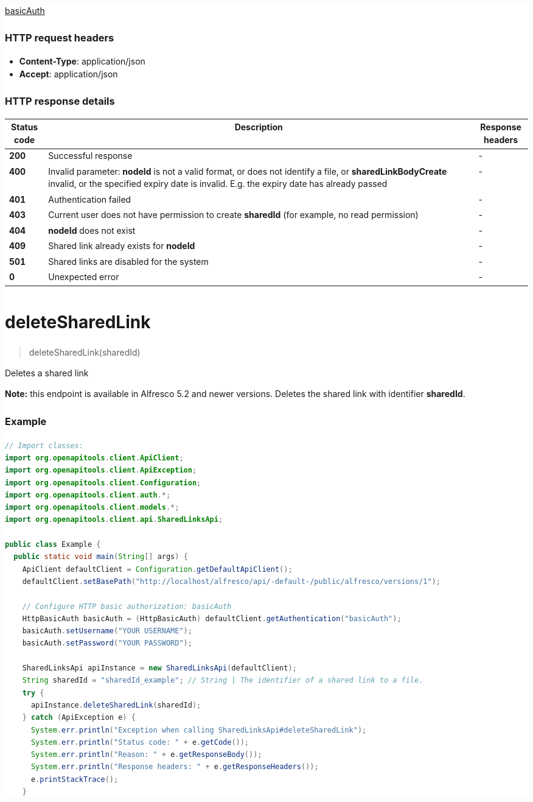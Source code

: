 [basicAuth](../README.md#basicAuth)

### HTTP request headers

 - **Content-Type**: application/json
 - **Accept**: application/json

### HTTP response details
| Status code | Description | Response headers |
|-------------|-------------|------------------|
**200** | Successful response |  -  |
**400** | Invalid parameter: **nodeId** is not a valid format, or does not identify a file, or **sharedLinkBodyCreate** invalid, or the specified expiry date is invalid. E.g. the expiry date has already passed  |  -  |
**401** | Authentication failed |  -  |
**403** | Current user does not have permission to create **sharedId** (for example, no read permission) |  -  |
**404** | **nodeId** does not exist  |  -  |
**409** | Shared link already exists for **nodeId** |  -  |
**501** | Shared links are disabled for the system |  -  |
**0** | Unexpected error |  -  |

<a name="deleteSharedLink"></a>
# **deleteSharedLink**
> deleteSharedLink(sharedId)

Deletes a shared link

**Note:** this endpoint is available in Alfresco 5.2 and newer versions.  Deletes the shared link with identifier **sharedId**. 

### Example
```java
// Import classes:
import org.openapitools.client.ApiClient;
import org.openapitools.client.ApiException;
import org.openapitools.client.Configuration;
import org.openapitools.client.auth.*;
import org.openapitools.client.models.*;
import org.openapitools.client.api.SharedLinksApi;

public class Example {
  public static void main(String[] args) {
    ApiClient defaultClient = Configuration.getDefaultApiClient();
    defaultClient.setBasePath("http://localhost/alfresco/api/-default-/public/alfresco/versions/1");
    
    // Configure HTTP basic authorization: basicAuth
    HttpBasicAuth basicAuth = (HttpBasicAuth) defaultClient.getAuthentication("basicAuth");
    basicAuth.setUsername("YOUR USERNAME");
    basicAuth.setPassword("YOUR PASSWORD");

    SharedLinksApi apiInstance = new SharedLinksApi(defaultClient);
    String sharedId = "sharedId_example"; // String | The identifier of a shared link to a file.
    try {
      apiInstance.deleteSharedLink(sharedId);
    } catch (ApiException e) {
      System.err.println("Exception when calling SharedLinksApi#deleteSharedLink");
      System.err.println("Status code: " + e.getCode());
      System.err.println("Reason: " + e.getResponseBody());
      System.err.println("Response headers: " + e.getResponseHeaders());
      e.printStackTrace();
    }
```